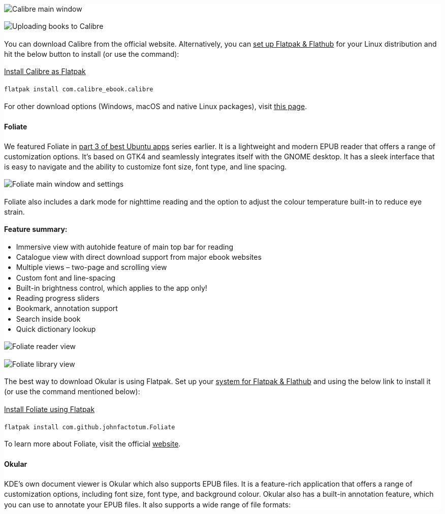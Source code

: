 ![Calibre main window][2]

![Uploading books to Calibre][3]

You can download Calibre from the official website. Alternatively, you can [set up Flatpak & Flathub][4] for your Linux distribution and hit the below button to install (or use the command):

[Install Calibre as Flatpak][5]

```
flatpak install com.calibre_ebook.calibre
```

For other download options (Windows, macOS and native Linux packages), visit [this page][6].

#### Foliate

We featured Foliate in [part 3 of best Ubuntu apps][7] series earlier. It is a lightweight and modern EPUB reader that offers a range of customization options. It’s based on GTK4 and seamlessly integrates itself with the GNOME desktop. It has a sleek interface that is easy to navigate and the ability to customize font size, font type, and line spacing.

![Foliate main window and settings][8]

Foliate also includes a dark mode for nighttime reading and the option to adjust the colour temperature built-in to reduce eye strain.

**Feature summary:**

- Immersive view with autohide feature of main top bar for reading
- Catalogue view with direct download support from major ebook websites
- Multiple views – two-page and scrolling view
- Custom font and line-spacing
- Built-in brightness control, which applies to the app only!
- Reading progress sliders
- Bookmark, annotation support
- Search inside book
- Quick dictionary lookup

![Foliate reader view][9]

![Foliate library view][10]

The best way to download Okular is using Flatpak. Set up your [system for Flatpak & Flathub][4] and using the below link to install it (or use the command mentioned below):

[Install Foliate using Flatpak][11]

```
flatpak install com.github.johnfactotum.Foliate
```

To learn more about Foliate, visit the official [website][12].

#### Okular

KDE’s own document viewer is Okular which also supports EPUB files. It is a feature-rich application that offers a range of customization options, including font size, font type, and background colour. Okular also has a built-in annotation feature, which you can use to annotate your EPUB files. It also supports a wide range of file formats:


[#]: subject: "Top 5 Best EPUB Readers for Linux [Compared]"
[#]: via: "https://www.debugpoint.com/epub-readers-linux/"
[#]: author: "Arindam https://www.debugpoint.com/author/admin1/"
[#]: collector: "lkxed"
[#]: translator: "robsean"
[#]: reviewer: " "
[#]: publisher: " "
[#]: url: " "
[a]: https://www.debugpoint.com/author/admin1/
[b]: https://github.com/lkxed/
[1]: https://www.debugpoint.com/wp-content/uploads/2023/03/Calibre-welcome-wizard.jpg
[2]: https://www.debugpoint.com/wp-content/uploads/2023/03/Calibre-main-window.jpg
[3]: https://www.debugpoint.com/wp-content/uploads/2023/03/Uploading-books-to-Calibre.jpg
[4]: https://www.debugpoint.com/how-to-install-flatpak-apps-ubuntu-linux/
[5]: https://dl.flathub.org/repo/appstream/com.calibre_ebook.calibre.flatpakref
[6]: https://calibre-ebook.com/download
[7]: https://www.debugpoint.com/necessary-ubuntu-apps-2022/
[8]: https://www.debugpoint.com/wp-content/uploads/2023/03/Foliate-main-window-and-settings.jpg
[9]: https://www.debugpoint.com/wp-content/uploads/2023/03/Foliate-reader-view.jpg
[10]: https://www.debugpoint.com/wp-content/uploads/2023/03/Foliate-library-view.jpg
[11]: https://dl.flathub.org/repo/appstream/com.github.johnfactotum.Foliate.flatpakref
[12]: https://johnfactotum.github.io/foliate/
[13]: https://www.debugpoint.com/wp-content/uploads/2023/03/Okular.jpg
[14]: https://dl.flathub.org/repo/appstream/org.kde.okular.flatpakref
[15]: https://www.debugpoint.com/wp-content/uploads/2023/03/Bookworm-library-view.jpg
[16]: https://www.debugpoint.com/wp-content/uploads/2023/03/Bookworm-EPUB-reader-view.jpg
[17]: https://babluboy.github.io/bookworm/
[18]: https://www.debugpoint.com/wp-content/uploads/2023/03/FBReader.jpg
[19]: https://www.debugpoint.com/how-to-install-and-use-snap-packages-in-ubuntu/
[20]: https://fbreader.org/en
[21]: https://koodo.960960.xyz/en
[22]: https://www.debugpoint.com/wp-content/uploads/2023/03/Koodo-EPUB-reader.jpg
[23]: https://www.debugpoint.com/wp-content/uploads/2023/03/Koodo-reader-view.jpg
[24]: https://www.debugpoint.com/wp-content/uploads/2023/03/Koodo-options.jpg
[25]: https://gitlab.gnome.org/Archive/gnome-books
[26]: https://github.com/rupa/epub
[27]: https://www.gutenberg.org/
[28]: https://standardebooks.org/ebooks
